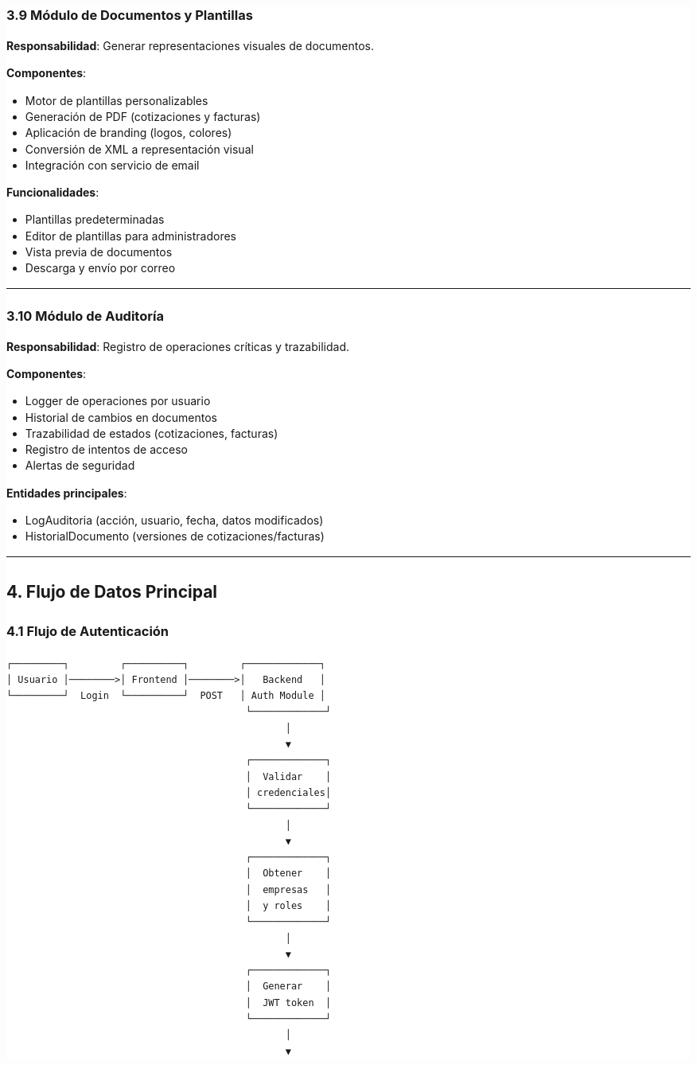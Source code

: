
### 3.9 Módulo de Documentos y Plantillas
**Responsabilidad**: Generar representaciones visuales de documentos.

**Componentes**:
- Motor de plantillas personalizables
- Generación de PDF (cotizaciones y facturas)
- Aplicación de branding (logos, colores)
- Conversión de XML a representación visual
- Integración con servicio de email

**Funcionalidades**:
- Plantillas predeterminadas
- Editor de plantillas para administradores
- Vista previa de documentos
- Descarga y envío por correo

---

### 3.10 Módulo de Auditoría
**Responsabilidad**: Registro de operaciones críticas y trazabilidad.

**Componentes**:
- Logger de operaciones por usuario
- Historial de cambios en documentos
- Trazabilidad de estados (cotizaciones, facturas)
- Registro de intentos de acceso
- Alertas de seguridad

**Entidades principales**:
- LogAuditoria (acción, usuario, fecha, datos modificados)
- HistorialDocumento (versiones de cotizaciones/facturas)

---

## 4. Flujo de Datos Principal

### 4.1 Flujo de Autenticación

```
┌─────────┐         ┌──────────┐         ┌─────────────┐
│ Usuario │────────>│ Frontend │────────>│   Backend   │
└─────────┘  Login  └──────────┘  POST   │ Auth Module │
                                          └─────────────┘
                                                 │
                                                 ▼
                                          ┌─────────────┐
                                          │  Validar    │
                                          │ credenciales│
                                          └─────────────┘
                                                 │
                                                 ▼
                                          ┌─────────────┐
                                          │  Obtener    │
                                          │  empresas   │
                                          │  y roles    │
                                          └─────────────┘
                                                 │
                                                 ▼
                                          ┌─────────────┐
                                          │  Generar    │
                                          │  JWT token  │
                                          └─────────────┘
                                                 │
                                                 ▼
```